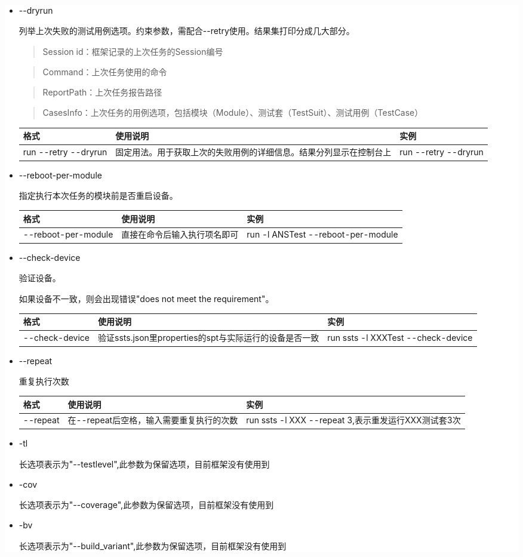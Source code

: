  - --dryrun

    列举上次失败的测试用例选项。约束参数，需配合--retry使用。结果集打印分成几大部分。

    > Session id：框架记录的上次任务的Session编号

    > Command：上次任务使用的命令

    > ReportPath：上次任务报告路径

    > CasesInfo：上次任务的用例选项，包括模块（Module）、测试套（TestSuit）、测试用例（TestCase）

    | 格式 | 使用说明 | 实例 |
    | :--- | :--- | :--- |
    | run --retry --dryrun | 固定用法。用于获取上次的失败用例的详细信息。结果分列显示在控制台上 | run --retry --dryrun |

 - --reboot-per-module

    指定执行本次任务的模块前是否重启设备。

    | 格式 | 使用说明 | 实例 |
    | :--- | :--- | :--- |
    | --reboot-per-module | 直接在命令后输入执行项名即可 | run -l ANSTest --reboot-per-module |

 - --check-device

    验证设备。

    如果设备不一致，则会出现错误"does not meet the requirement"。

    | 格式 | 使用说明 | 实例 |
    | :--- | :--- | :--- |
    | --check-device | 验证ssts.json里properties的spt与实际运行的设备是否一致 | run ssts -l XXXTest --check-device  |
    
 - --repeat

    重复执行次数

    | 格式     | 使用说明                                 | 实例                                                |
    | :------- | :--------------------------------------- | :-------------------------------------------------- |
    | --repeat | 在--repeat后空格，输入需要重复执行的次数 | run ssts -l XXX --repeat 3,表示重发运行XXX测试套3次 |

 - -tl

    长选项表示为"--testlevel",此参数为保留选项，目前框架没有使用到

 - -cov

    长选项表示为"--coverage",此参数为保留选项，目前框架没有使用到

 - -bv

    长选项表示为"--build_variant",此参数为保留选项，目前框架没有使用到
